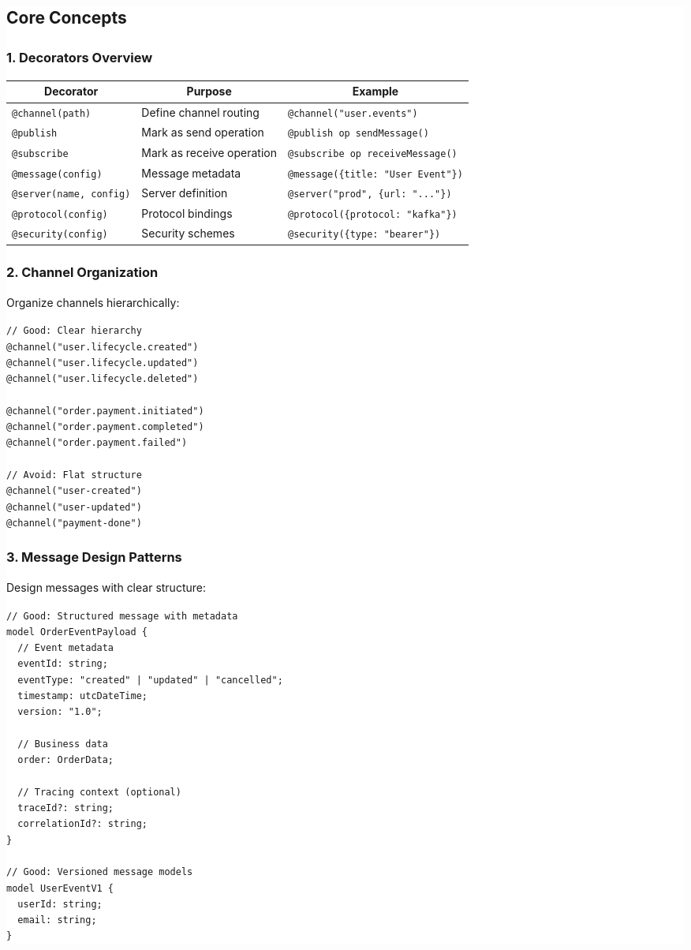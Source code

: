 ## Core Concepts

### 1. Decorators Overview

| Decorator | Purpose | Example |
|-----------|---------|---------|
| `@channel(path)` | Define channel routing | `@channel("user.events")` |
| `@publish` | Mark as send operation | `@publish op sendMessage()` |
| `@subscribe` | Mark as receive operation | `@subscribe op receiveMessage()` |
| `@message(config)` | Message metadata | `@message({title: "User Event"})` |
| `@server(name, config)` | Server definition | `@server("prod", {url: "..."})` |
| `@protocol(config)` | Protocol bindings | `@protocol({protocol: "kafka"})` |
| `@security(config)` | Security schemes | `@security({type: "bearer"})` |

### 2. Channel Organization

Organize channels hierarchically:

```typespec
// Good: Clear hierarchy
@channel("user.lifecycle.created")
@channel("user.lifecycle.updated")  
@channel("user.lifecycle.deleted")

@channel("order.payment.initiated")
@channel("order.payment.completed")
@channel("order.payment.failed")

// Avoid: Flat structure
@channel("user-created")
@channel("user-updated")
@channel("payment-done")
```

### 3. Message Design Patterns

Design messages with clear structure:

```typespec
// Good: Structured message with metadata
model OrderEventPayload {
  // Event metadata
  eventId: string;
  eventType: "created" | "updated" | "cancelled";
  timestamp: utcDateTime;
  version: "1.0";
  
  // Business data
  order: OrderData;
  
  // Tracing context (optional)
  traceId?: string;
  correlationId?: string;
}

// Good: Versioned message models
model UserEventV1 {
  userId: string;
  email: string;
}
```
